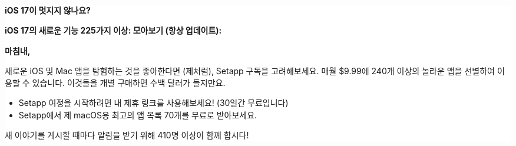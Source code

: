 <div class="content-ad"></div>

**iOS 17이 멋지지 않나요?**

**iOS 17의 새로운 기능 225가지 이상: 모아보기 (항상 업데이트):**

**마침내,**

새로운 iOS 및 Mac 앱을 탐험하는 것을 좋아한다면 (제처럼), Setapp 구독을 고려해보세요. 매월 $9.99에 240개 이상의 놀라운 앱을 선별하여 이용할 수 있습니다. 이것들을 개별 구매하면 수백 달러가 들지만요.

<div class="content-ad"></div>

- Setapp 여정을 시작하려면 내 제휴 링크를 사용해보세요! (30일간 무료입니다)
- Setapp에서 제 macOS용 최고의 앱 목록 70개를 무료로 받아보세요.

새 이야기를 게시할 때마다 알림을 받기 위해 410명 이상이 함께 합시다!
